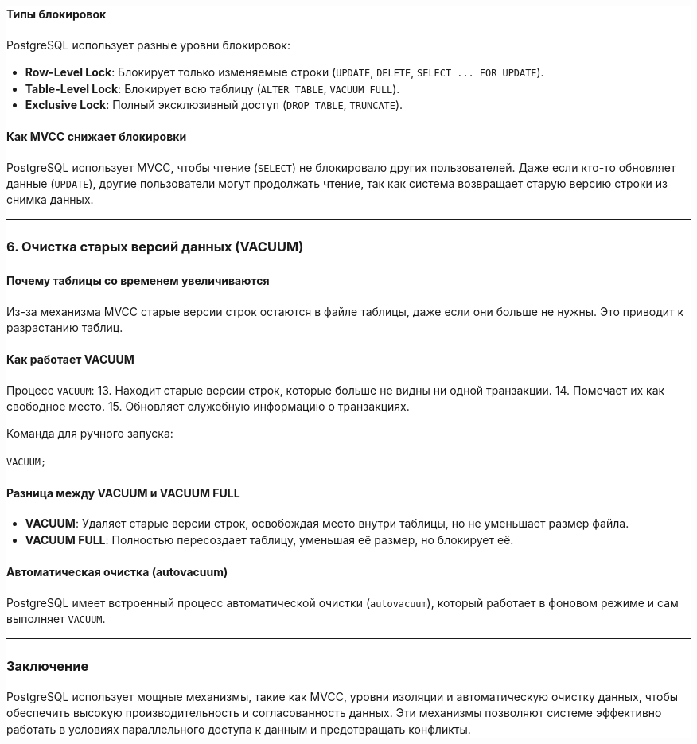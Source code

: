#### **Типы блокировок**
PostgreSQL использует разные уровни блокировок:
- **Row-Level Lock**: Блокирует только изменяемые строки (`UPDATE`, `DELETE`, `SELECT ... FOR UPDATE`).
- **Table-Level Lock**: Блокирует всю таблицу (`ALTER TABLE`, `VACUUM FULL`).
- **Exclusive Lock**: Полный эксклюзивный доступ (`DROP TABLE`, `TRUNCATE`).

#### **Как MVCC снижает блокировки**
PostgreSQL использует MVCC, чтобы чтение (`SELECT`) не блокировало других пользователей. Даже если кто-то обновляет данные (`UPDATE`), другие пользователи могут продолжать чтение, так как система возвращает старую версию строки из снимка данных.

---

### **6. Очистка старых версий данных (VACUUM)**

#### **Почему таблицы со временем увеличиваются**
Из-за механизма MVCC старые версии строк остаются в файле таблицы, даже если они больше не нужны. Это приводит к разрастанию таблиц.

#### **Как работает VACUUM**
Процесс `VACUUM`:
13. Находит старые версии строк, которые больше не видны ни одной транзакции.
14. Помечает их как свободное место.
15. Обновляет служебную информацию о транзакциях.

Команда для ручного запуска:
```sql
VACUUM;
```

#### **Разница между VACUUM и VACUUM FULL**
- **VACUUM**: Удаляет старые версии строк, освобождая место внутри таблицы, но не уменьшает размер файла.
- **VACUUM FULL**: Полностью пересоздает таблицу, уменьшая её размер, но блокирует её.

#### **Автоматическая очистка (autovacuum)**
PostgreSQL имеет встроенный процесс автоматической очистки (`autovacuum`), который работает в фоновом режиме и сам выполняет `VACUUM`.

---

### **Заключение**

PostgreSQL использует мощные механизмы, такие как MVCC, уровни изоляции и автоматическую очистку данных, чтобы обеспечить высокую производительность и согласованность данных. Эти механизмы позволяют системе эффективно работать в условиях параллельного доступа к данным и предотвращать конфликты.
